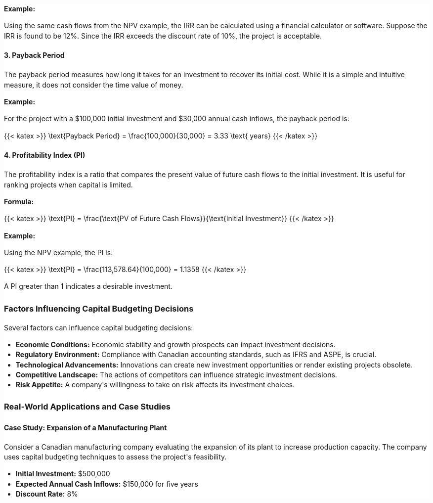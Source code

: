 **Example:**

Using the same cash flows from the NPV example, the IRR can be calculated using a financial calculator or software. Suppose the IRR is found to be 12%. Since the IRR exceeds the discount rate of 10%, the project is acceptable.

#### 3. Payback Period

The payback period measures how long it takes for an investment to recover its initial cost. While it is a simple and intuitive measure, it does not consider the time value of money.

**Example:**

For the project with a $100,000 initial investment and $30,000 annual cash inflows, the payback period is:

{{< katex >}} \text{Payback Period} = \frac{100,000}{30,000} = 3.33 \text{ years} {{< /katex >}}

#### 4. Profitability Index (PI)

The profitability index is a ratio that compares the present value of future cash flows to the initial investment. It is useful for ranking projects when capital is limited.

**Formula:**

{{< katex >}} \text{PI} = \frac{\text{PV of Future Cash Flows}}{\text{Initial Investment}} {{< /katex >}}

**Example:**

Using the NPV example, the PI is:

{{< katex >}} \text{PI} = \frac{113,578.64}{100,000} = 1.1358 {{< /katex >}}

A PI greater than 1 indicates a desirable investment.

### Factors Influencing Capital Budgeting Decisions

Several factors can influence capital budgeting decisions:

- **Economic Conditions:** Economic stability and growth prospects can impact investment decisions.
- **Regulatory Environment:** Compliance with Canadian accounting standards, such as IFRS and ASPE, is crucial.
- **Technological Advancements:** Innovations can create new investment opportunities or render existing projects obsolete.
- **Competitive Landscape:** The actions of competitors can influence strategic investment decisions.
- **Risk Appetite:** A company's willingness to take on risk affects its investment choices.

### Real-World Applications and Case Studies

#### Case Study: Expansion of a Manufacturing Plant

Consider a Canadian manufacturing company evaluating the expansion of its plant to increase production capacity. The company uses capital budgeting techniques to assess the project's feasibility.

- **Initial Investment:** $500,000
- **Expected Annual Cash Inflows:** $150,000 for five years
- **Discount Rate:** 8%
